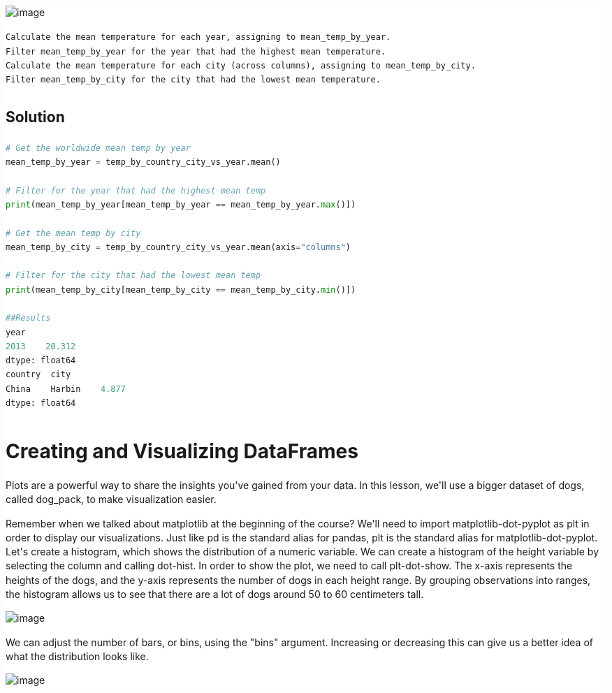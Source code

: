 <img width="726" height="294" alt="image" src="https://github.com/user-attachments/assets/9eb0a830-c163-4c71-a3a9-b67af299072a" />

    
    Calculate the mean temperature for each year, assigning to mean_temp_by_year.
    Filter mean_temp_by_year for the year that had the highest mean temperature.
    Calculate the mean temperature for each city (across columns), assigning to mean_temp_by_city.
    Filter mean_temp_by_city for the city that had the lowest mean temperature.

## Solution

```python
# Get the worldwide mean temp by year
mean_temp_by_year = temp_by_country_city_vs_year.mean()

# Filter for the year that had the highest mean temp
print(mean_temp_by_year[mean_temp_by_year == mean_temp_by_year.max()])

# Get the mean temp by city
mean_temp_by_city = temp_by_country_city_vs_year.mean(axis="columns")

# Filter for the city that had the lowest mean temp
print(mean_temp_by_city[mean_temp_by_city == mean_temp_by_city.min()])

##Results
year
2013    20.312
dtype: float64
country  city  
China    Harbin    4.877
dtype: float64
```
# Creating and Visualizing DataFrames

Plots are a powerful way to share the insights you've gained from your data. In this lesson, we'll use a bigger dataset of dogs, called dog_pack, to make visualization easier. 

Remember when we talked about matplotlib at the beginning of the course? We'll need to import matplotlib-dot-pyplot as plt in order to display our visualizations. Just like pd is the standard alias for pandas, plt is the standard alias for matplotlib-dot-pyplot. Let's create a histogram, which shows the distribution of a numeric variable. We can create a histogram of the height variable by selecting the column and calling dot-hist. In order to show the plot, we need to call plt-dot-show. The x-axis represents the heights of the dogs, and the y-axis represents the number of dogs in each height range. By grouping observations into ranges, the histogram allows us to see that there are a lot of dogs around 50 to 60 centimeters tall. 

<img width="1135" height="435" alt="image" src="https://github.com/user-attachments/assets/f161df16-0a22-4fa2-ba5a-f041f472431b" />

We can adjust the number of bars, or bins, using the "bins" argument. Increasing or decreasing this can give us a better idea of what the distribution looks like. 

<img width="1148" height="540" alt="image" src="https://github.com/user-attachments/assets/59deb73f-268f-4760-a5d6-d39b997f7946" />
